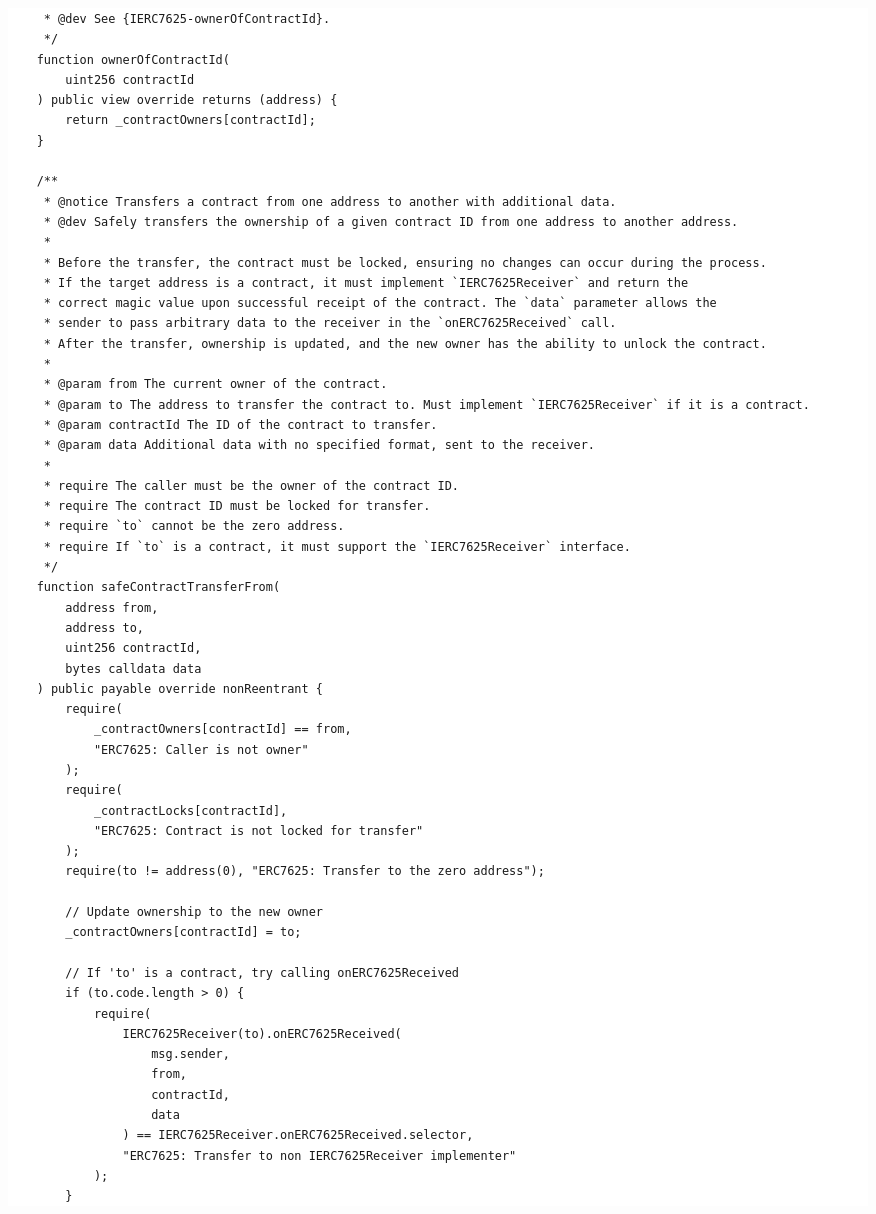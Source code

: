 ```solidity
     * @dev See {IERC7625-ownerOfContractId}.
     */
    function ownerOfContractId(
        uint256 contractId
    ) public view override returns (address) {
        return _contractOwners[contractId];
    }

    /**
     * @notice Transfers a contract from one address to another with additional data.
     * @dev Safely transfers the ownership of a given contract ID from one address to another address.
     *
     * Before the transfer, the contract must be locked, ensuring no changes can occur during the process.
     * If the target address is a contract, it must implement `IERC7625Receiver` and return the
     * correct magic value upon successful receipt of the contract. The `data` parameter allows the
     * sender to pass arbitrary data to the receiver in the `onERC7625Received` call.
     * After the transfer, ownership is updated, and the new owner has the ability to unlock the contract.
     *
     * @param from The current owner of the contract.
     * @param to The address to transfer the contract to. Must implement `IERC7625Receiver` if it is a contract.
     * @param contractId The ID of the contract to transfer.
     * @param data Additional data with no specified format, sent to the receiver.
     *
     * require The caller must be the owner of the contract ID.
     * require The contract ID must be locked for transfer.
     * require `to` cannot be the zero address.
     * require If `to` is a contract, it must support the `IERC7625Receiver` interface.
     */
    function safeContractTransferFrom(
        address from,
        address to,
        uint256 contractId,
        bytes calldata data
    ) public payable override nonReentrant {
        require(
            _contractOwners[contractId] == from,
            "ERC7625: Caller is not owner"
        );
        require(
            _contractLocks[contractId],
            "ERC7625: Contract is not locked for transfer"
        );
        require(to != address(0), "ERC7625: Transfer to the zero address");

        // Update ownership to the new owner
        _contractOwners[contractId] = to;

        // If 'to' is a contract, try calling onERC7625Received
        if (to.code.length > 0) {
            require(
                IERC7625Receiver(to).onERC7625Received(
                    msg.sender,
                    from,
                    contractId,
                    data
                ) == IERC7625Receiver.onERC7625Received.selector,
                "ERC7625: Transfer to non IERC7625Receiver implementer"
            );
        }
```